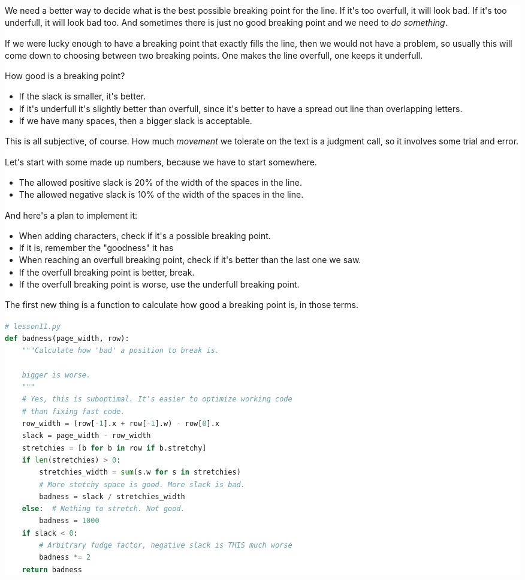 We need a better way to decide what is the best possible breaking point for
the line. If it's too overfull, it will look bad. If it's too underfull, it
will look bad too. And sometimes there is just no good breaking point and we
need to *do something*.

If we were lucky enough to have a breaking point that exactly fills the line,
then we would not have a problem, so usually this will come down to choosing
between two breaking points. One makes the line overfull, one keeps it
underfull.

How good is a breaking point?

* If the slack is smaller, it's better.
* If it's underfull it's slightly better than overfull, since it's better to
  have a spread out line than overlapping letters.
* If we have many spaces, then a bigger slack is acceptable.

This is all subjective, of course. How much *movement* we tolerate on the text
is a judgment call, so it involves some trial and error.

Let's start with some made up numbers, because we have to start somewhere.

* The allowed positive slack is 20% of the width of the spaces in the line.
* The allowed negative slack is 10% of the width of the spaces in the line.

And here's a plan to implement it:

* When adding characters, check if it's a possible breaking point.
* If it is, remember the "goodness" it has
* When reaching an overfull breaking point, check if it's better than the last
  one we saw.
* If the overfull breaking point is better, break.
* If the overfull breaking point is worse, use the underfull breaking point.

The first new thing is a function to calculate how good a breaking point is,
in those terms.

```python
# lesson11.py
def badness(page_width, row):
    """Calculate how 'bad' a position to break is.
    
    bigger is worse.
    """
    # Yes, this is suboptimal. It's easier to optimize working code
    # than fixing fast code.
    row_width = (row[-1].x + row[-1].w) - row[0].x
    slack = page_width - row_width
    stretchies = [b for b in row if b.stretchy]
    if len(stretchies) > 0:
        stretchies_width = sum(s.w for s in stretchies)
        # More stetchy space is good. More slack is bad.
        badness = slack / stretchies_width
    else:  # Nothing to stretch. Not good.
        badness = 1000
    if slack < 0:
        # Arbitrary fudge factor, negative slack is THIS much worse
        badness *= 2
    return badness

```
